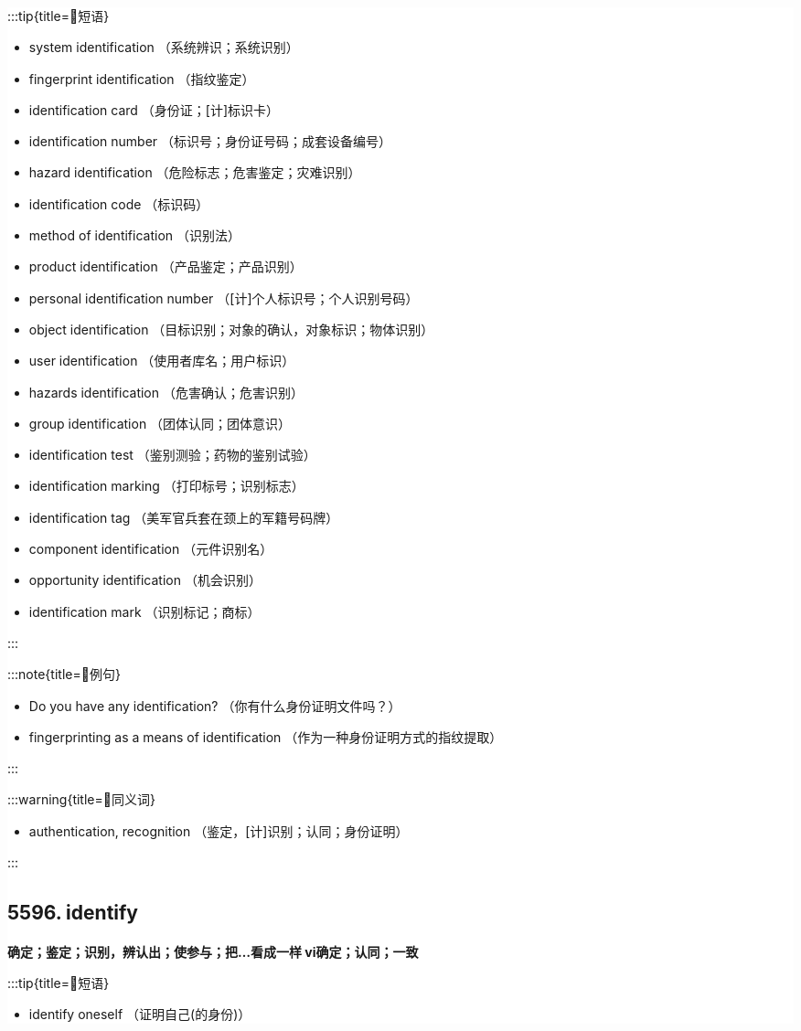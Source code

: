 :::tip{title=🤩短语}

- system identification （系统辨识；系统识别）

- fingerprint identification （指纹鉴定）

- identification card （身份证；[计]标识卡）

- identification number （标识号；身份证号码；成套设备编号）

- hazard identification （危险标志；危害鉴定；灾难识别）

- identification code （标识码）

- method of identification （识别法）

- product identification （产品鉴定；产品识别）

- personal identification number （[计]个人标识号；个人识别号码）

- object identification （目标识别；对象的确认，对象标识；物体识别）

- user identification （使用者库名；用户标识）

- hazards identification （危害确认；危害识别）

- group identification （团体认同；团体意识）

- identification test （鉴别测验；药物的鉴别试验）

- identification marking （打印标号；识别标志）

- identification tag （美军官兵套在颈上的军籍号码牌）

- component identification （元件识别名）

- opportunity identification （机会识别）

- identification mark （识别标记；商标）

:::

:::note{title=🎤例句}

- Do you have any identification? （你有什么身份证明文件吗？）

- fingerprinting as a means of identification （作为一种身份证明方式的指纹提取）

:::

:::warning{title=🤔同义词}

- authentication, recognition （鉴定，[计]识别；认同；身份证明）

:::


## 5596. identify

**确定；鉴定；识别，辨认出；使参与；把…看成一样 vi确定；认同；一致**

:::tip{title=🤩短语}

- identify oneself （证明自己(的身份)）
